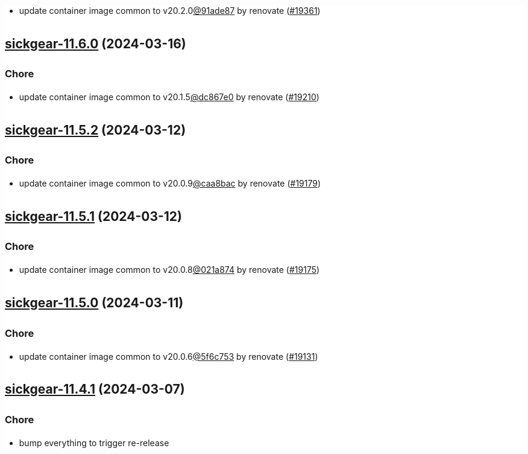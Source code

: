 - update container image common to v20.2.0[@91ade87](https://github.com/91ade87) by renovate ([#19361](https://github.com/truecharts/charts/issues/19361))


## [sickgear-11.6.0](https://github.com/truecharts/charts/compare/sickgear-11.5.2...sickgear-11.6.0) (2024-03-16)

### Chore



- update container image common to v20.1.5[@dc867e0](https://github.com/dc867e0) by renovate ([#19210](https://github.com/truecharts/charts/issues/19210))


## [sickgear-11.5.2](https://github.com/truecharts/charts/compare/sickgear-11.5.1...sickgear-11.5.2) (2024-03-12)

### Chore



- update container image common to v20.0.9[@caa8bac](https://github.com/caa8bac) by renovate ([#19179](https://github.com/truecharts/charts/issues/19179))


## [sickgear-11.5.1](https://github.com/truecharts/charts/compare/sickgear-11.5.0...sickgear-11.5.1) (2024-03-12)

### Chore



- update container image common to v20.0.8[@021a874](https://github.com/021a874) by renovate ([#19175](https://github.com/truecharts/charts/issues/19175))


## [sickgear-11.5.0](https://github.com/truecharts/charts/compare/sickgear-11.4.1...sickgear-11.5.0) (2024-03-11)

### Chore



- update container image common to v20.0.6[@5f6c753](https://github.com/5f6c753) by renovate ([#19131](https://github.com/truecharts/charts/issues/19131))


## [sickgear-11.4.1](https://github.com/truecharts/charts/compare/sickgear-11.4.0...sickgear-11.4.1) (2024-03-07)

### Chore



- bump everything to trigger re-release
